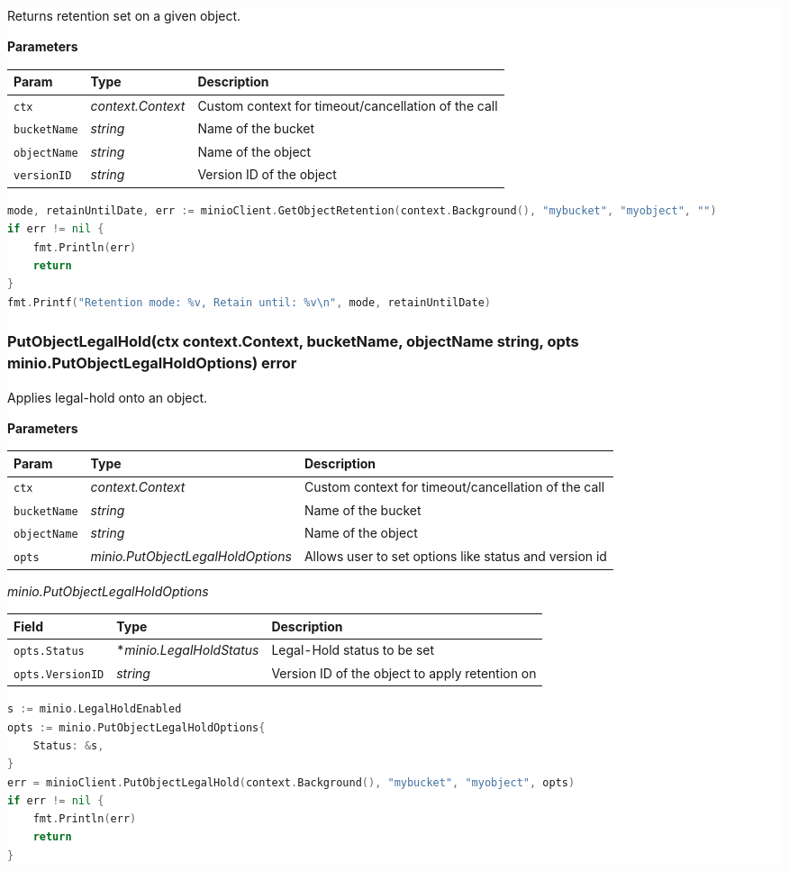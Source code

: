 Returns retention set on a given object.

**Parameters**

| Param        | Type              | Description                                         |
|:-------------|:------------------|:----------------------------------------------------|
| `ctx`        | *context.Context* | Custom context for timeout/cancellation of the call |
| `bucketName` | *string*          | Name of the bucket                                  |
| `objectName` | *string*          | Name of the object                                  |
| `versionID`  | *string*          | Version ID of the object                            |

```go
mode, retainUntilDate, err := minioClient.GetObjectRetention(context.Background(), "mybucket", "myobject", "")
if err != nil {
	fmt.Println(err)
	return
}
fmt.Printf("Retention mode: %v, Retain until: %v\n", mode, retainUntilDate)
```

<a name="PutObjectLegalHold"></a>

### PutObjectLegalHold(ctx context.Context, bucketName, objectName string, opts minio.PutObjectLegalHoldOptions) error

Applies legal-hold onto an object.

**Parameters**

| Param        | Type                              | Description                                           |
|:-------------|:----------------------------------|:------------------------------------------------------|
| `ctx`        | *context.Context*                 | Custom context for timeout/cancellation of the call   |
| `bucketName` | *string*                          | Name of the bucket                                    |
| `objectName` | *string*                          | Name of the object                                    |
| `opts`       | *minio.PutObjectLegalHoldOptions* | Allows user to set options like status and version id |

*minio.PutObjectLegalHoldOptions*

| Field            | Type                      | Description                                    |
|:-----------------|:--------------------------|:-----------------------------------------------|
| `opts.Status`    | \**minio.LegalHoldStatus* | Legal-Hold status to be set                    |
| `opts.VersionID` | *string*                  | Version ID of the object to apply retention on |

```go
s := minio.LegalHoldEnabled
opts := minio.PutObjectLegalHoldOptions{
	Status: &s,
}
err = minioClient.PutObjectLegalHold(context.Background(), "mybucket", "myobject", opts)
if err != nil {
	fmt.Println(err)
	return
}
```

